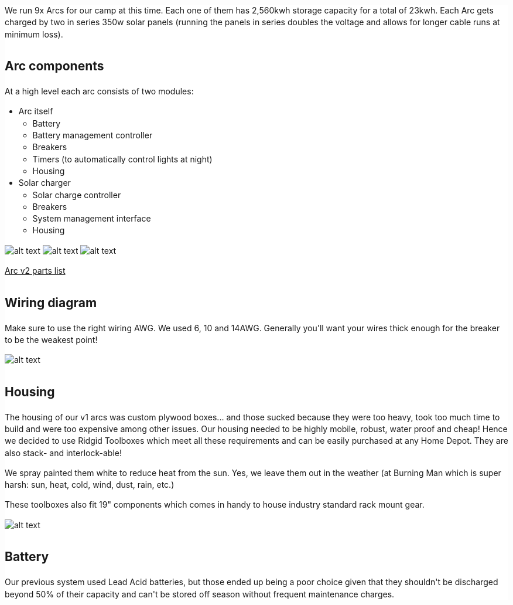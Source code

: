 We run 9x Arcs for our camp at this time. Each one of them has 2,560kwh storage capacity for a total of 23kwh. Each Arc gets charged by two in series 350w solar panels (running the panels in series doubles the voltage and allows for longer cable runs at minimum loss).

## Arc components
At a high level each arc consists of two modules:
* Arc itself
  * Battery
  * Battery management controller
  * Breakers
  * Timers (to automatically control lights at night)
  * Housing
* Solar charger
  * Solar charge controller
  * Breakers
  * System management interface
  * Housing

![alt text](arc_v2_bmc.jpg "Arc v2 battery management controller")
![alt text](arc_v2_interior.jpg "Arc v2 interior")
![alt text](arc_v2_solar_controller.jpg "Arc v2 solar controller")

[Arc v2 parts list](arc_v2_parts_list.csv)

## Wiring diagram
Make sure to use the right wiring AWG. We used 6, 10 and 14AWG. Generally you'll want your wires thick enough for the breaker to be the weakest point!

![alt text](arc_v2_wiring_diagram.jpg "Arc v2 wiring diagram")

## Housing
The housing of our v1 arcs was custom plywood boxes... and those sucked because they were too heavy, took too much time to build and were too expensive among other issues. Our housing needed to be highly mobile, robust, water proof and cheap! Hence we decided to use Ridgid Toolboxes which meet all these requirements and can be easily purchased at any Home Depot. They are also stack- and interlock-able!

We spray painted them white to reduce heat from the sun. Yes, we leave them out in the weather (at Burning Man which is super harsh: sun, heat, cold, wind, dust, rain, etc.)

These toolboxes also fit 19" components which comes in handy to house industry standard rack mount gear.

![alt text](dmx_controller.jpg "Arc powered DMX controllers")

## Battery
Our previous system used Lead Acid batteries, but those ended up being a poor choice given that they shouldn't be discharged beyond 50% of their capacity and can't be stored off season without frequent maintenance charges.
